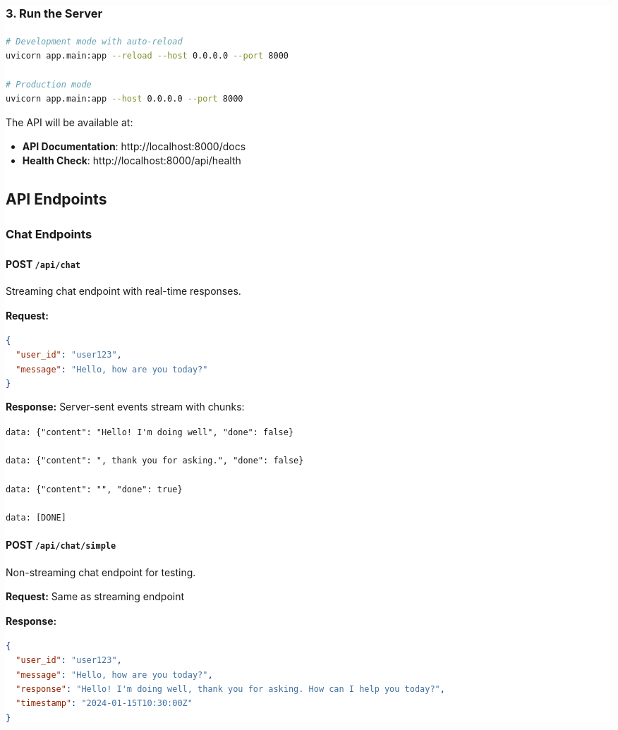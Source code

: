 ### 3. Run the Server

```bash
# Development mode with auto-reload
uvicorn app.main:app --reload --host 0.0.0.0 --port 8000

# Production mode
uvicorn app.main:app --host 0.0.0.0 --port 8000
```

The API will be available at:
- **API Documentation**: http://localhost:8000/docs
- **Health Check**: http://localhost:8000/api/health

## API Endpoints

### Chat Endpoints

#### POST `/api/chat`
Streaming chat endpoint with real-time responses.

**Request:**
```json
{
  "user_id": "user123",
  "message": "Hello, how are you today?"
}
```

**Response:** Server-sent events stream with chunks:
```
data: {"content": "Hello! I'm doing well", "done": false}

data: {"content": ", thank you for asking.", "done": false}

data: {"content": "", "done": true}

data: [DONE]
```

#### POST `/api/chat/simple`
Non-streaming chat endpoint for testing.

**Request:** Same as streaming endpoint

**Response:**
```json
{
  "user_id": "user123",
  "message": "Hello, how are you today?",
  "response": "Hello! I'm doing well, thank you for asking. How can I help you today?",
  "timestamp": "2024-01-15T10:30:00Z"
}
```
